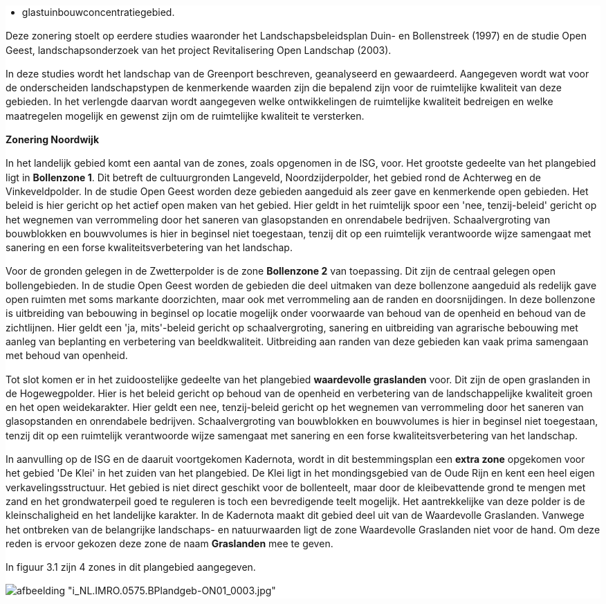 * glastuinbouwconcentratiegebied.

Deze zonering stoelt op eerdere studies waaronder het Landschapsbeleidsplan Duin\- en Bollenstreek (1997\) en de studie Open Geest, landschapsonderzoek van het project Revitalisering Open Landschap (2003\).

In deze studies wordt het landschap van de Greenport beschreven, geanalyseerd en gewaardeerd. Aangegeven wordt wat voor de onderscheiden landschapstypen de kenmerkende waarden zijn die bepalend zijn voor de ruimtelijke kwaliteit van deze gebieden. In het verlengde daarvan wordt aangegeven welke ontwikkelingen de ruimtelijke kwaliteit bedreigen en welke maatregelen mogelijk en gewenst zijn om de ruimtelijke kwaliteit te versterken.

**Zonering Noordwijk**

In het landelijk gebied komt een aantal van de zones, zoals opgenomen in de ISG, voor. Het grootste gedeelte van het plangebied ligt in **Bollenzone 1**. Dit betreft de cultuurgronden Langeveld, Noordzijderpolder, het gebied rond de Achterweg en de Vinkeveldpolder. In de studie Open Geest worden deze gebieden aangeduid als zeer gave en kenmerkende open gebieden. Het beleid is hier gericht op het actief open maken van het gebied. Hier geldt in het ruimtelijk spoor een 'nee, tenzij\-beleid' gericht op het wegnemen van verrommeling door het saneren van glasopstanden en onrendabele bedrijven. Schaalvergroting van bouwblokken en bouwvolumes is hier in beginsel niet toegestaan, tenzij dit op een ruimtelijk verantwoorde wijze samengaat met sanering en een forse kwaliteitsverbetering van het landschap.

Voor de gronden gelegen in de Zwetterpolder is de zone **Bollenzone 2** van toepassing. Dit zijn de centraal gelegen open bollengebieden. In de studie Open Geest worden de gebieden die deel uitmaken van deze bollenzone aangeduid als redelijk gave open ruimten met soms markante doorzichten, maar ook met verrommeling aan de randen en doorsnijdingen. In deze bollenzone is uitbreiding van bebouwing in beginsel op locatie mogelijk onder voorwaarde van behoud van de openheid en behoud van de zichtlijnen. Hier geldt een 'ja, mits'\-beleid gericht op schaalvergroting, sanering en uitbreiding van agrarische bebouwing met aanleg van beplanting en verbetering van beeldkwaliteit. Uitbreiding aan randen van deze gebieden kan vaak prima samengaan met behoud van openheid.

Tot slot komen er in het zuidoostelijke gedeelte van het plangebied **waardevolle graslanden** voor. Dit zijn de open graslanden in de Hogewegpolder. Hier is het beleid gericht op behoud van de openheid en verbetering van de landschappelijke kwaliteit groen en het open weidekarakter. Hier geldt een nee, tenzij\-beleid gericht op het wegnemen van verrommeling door het saneren van glasopstanden en onrendabele bedrijven. Schaalvergroting van bouwblokken en bouwvolumes is hier in beginsel niet toegestaan, tenzij dit op een ruimtelijk verantwoorde wijze samengaat met sanering en een forse kwaliteitsverbetering van het landschap.

In aanvulling op de ISG en de daaruit voortgekomen Kadernota, wordt in dit bestemmingsplan een **extra zone** opgekomen voor het gebied 'De Klei' in het zuiden van het plangebied. De Klei ligt in het mondingsgebied van de Oude Rijn en kent een heel eigen verkavelingsstructuur. Het gebied is niet direct geschikt voor de bollenteelt, maar door de kleibevattende grond te mengen met zand en het grondwaterpeil goed te reguleren is toch een bevredigende teelt mogelijk. Het aantrekkelijke van deze polder is de kleinschaligheid en het landelijke karakter. In de Kadernota maakt dit gebied deel uit van de Waardevolle Graslanden. Vanwege het ontbreken van de belangrijke landschaps\- en natuurwaarden ligt de zone Waardevolle Graslanden niet voor de hand. Om deze reden is ervoor gekozen deze zone de naam **Graslanden** mee te geven.

In figuur 3\.1 zijn 4 zones in dit plangebied aangegeven.

![afbeelding "i_NL.IMRO.0575.BPlandgeb-ON01_0003.jpg"](i_NL.IMRO.0575.BPlandgeb-ON01_0003.jpg)
